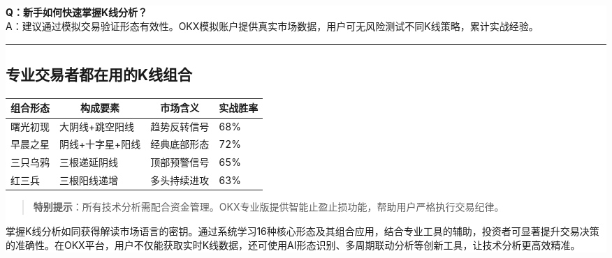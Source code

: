 **Q：新手如何快速掌握K线分析？**  
A：建议通过模拟交易验证形态有效性。OKX模拟账户提供真实市场数据，用户可无风险测试不同K线策略，累计实战经验。

---

## 专业交易者都在用的K线组合

| 组合形态 | 构成要素 | 市场含义 | 实战胜率 |
|----------|----------|----------|----------|
| 曙光初现 | 大阴线+跳空阳线 | 趋势反转信号 | 68% |
| 早晨之星 | 阴线+十字星+阳线 | 经典底部形态 | 72% |
| 三只乌鸦 | 三根递延阴线 | 顶部预警信号 | 65% |
| 红三兵 | 三根阳线递增 | 多头持续进攻 | 63% |

> **特别提示**：所有技术分析需配合资金管理。OKX专业版提供智能止盈止损功能，帮助用户严格执行交易纪律。

掌握K线分析如同获得解读市场语言的密钥。通过系统学习16种核心形态及其组合应用，结合专业工具的辅助，投资者可显著提升交易决策的准确性。在OKX平台，用户不仅能获取实时K线数据，还可使用AI形态识别、多周期联动分析等创新工具，让技术分析更高效精准。